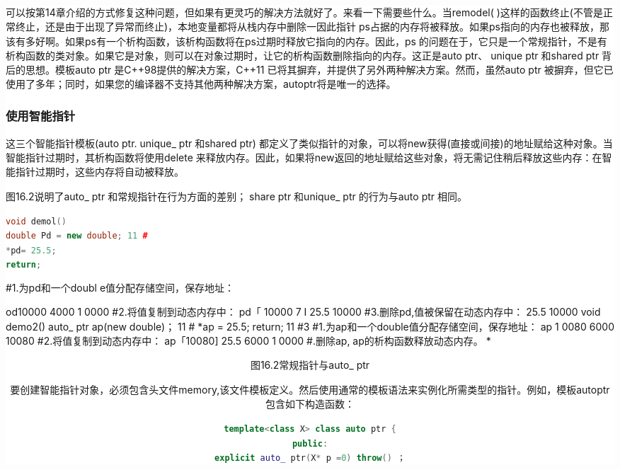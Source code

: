 可以按第14章介绍的方式修复这种问题，但如果有更灵巧的解决方法就好了。来看一下需要些什么。当remodel( )这样的函数终止(不管是正常终止，还是由于出现了异常而终止)，本地变量都将从栈内存中删除一因此指针 ps占据的内存将被释放。如果ps指向的内存也被释放，那该有多好啊。如果ps有一个析构函数，该析构函数将在ps过期时释放它指向的内存。因此，ps 的问题在于，它只是一个常规指针，不是有析构函数的类对象。如果它是对象，则可以在对象过期时，让它的析构函数删除指向的内存。这正是auto ptr、 unique ptr 和shared ptr 背后的思想。模板auto ptr 是C++98提供的解决方案，C++11 已将其摒弃，并提供了另外两种解决方案。然而，虽然auto ptr 被摒弃，但它已使用了多年；同时，如果您的编译器不支持其他两种解决方案，autoptr将是唯一的选择。

### 使用智能指针

这三个智能指针模板(auto ptr. unique_ ptr 和shared ptr) 都定义了类似指针的对象，可以将new获得(直接或间接)的地址赋给这种对象。当智能指针过期时，其析构函数将使用delete 来释放内存。因此，如果将new返回的地址赋给这些对象，将无需记住稍后释放这些内存：在智能指针过期时，这些内存将自动被释放。

图16.2说明了auto_ ptr 和常规指针在行为方面的差别； share ptr 和unique_ ptr 的行为与auto ptr 相同。

```c++
void demol()
double Pd = new double; 11 #
*pd= 25.5;
return;
```

#1.为pd和一个doubl e值分配存储空间，保存地址：

od10000
4000
1 0000
#2.将值复制到动态内存中：
pd「 10000 7
I 25.5
10000
#3.删除pd,值被保留在动态内存中：
25.5
10000
void demo2()
auto_ ptr<double> ap(new double)； 11 #
*ap = 25.5;
return;
11 #3
#1.为ap和一个double值分配存储空间，保存地址：
ap 1 0080
6000
10080
#2.将值复制到动态内存中：
ap「10080]
25.5
6000
1 0000
#.删除ap, ap的析构函数释放动态内存。
*

<center>图16.2常规指针与auto_ ptr

要创建智能指针对象，必须包含头文件memory,该文件模板定义。然后使用通常的模板语法来实例化所需类型的指针。例如，模板autoptr包含如下构造函数：

```c++
template<class X> class auto ptr {
public:
explicit auto_ ptr(X* p =0) throw() ；
```
